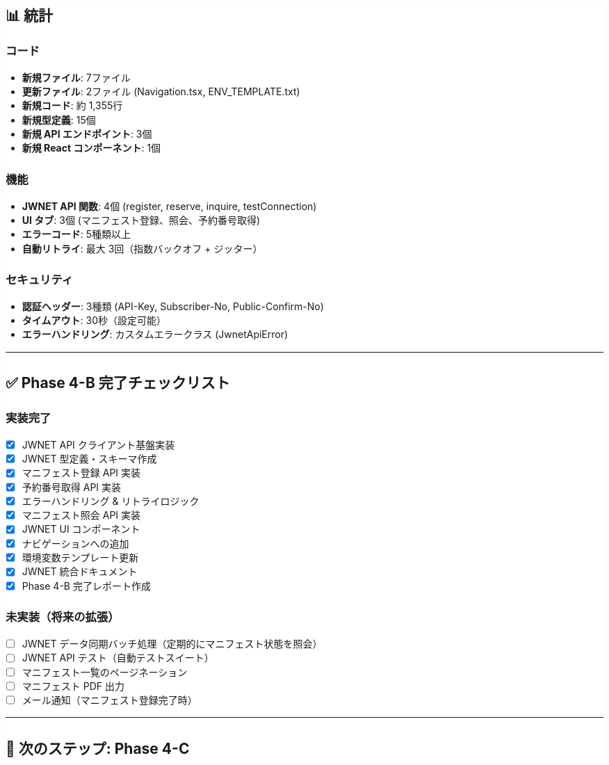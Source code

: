 
## 📊 統計

### コード
- **新規ファイル**: 7ファイル
- **更新ファイル**: 2ファイル (Navigation.tsx, ENV_TEMPLATE.txt)
- **新規コード**: 約 1,355行
- **新規型定義**: 15個
- **新規 API エンドポイント**: 3個
- **新規 React コンポーネント**: 1個

### 機能
- **JWNET API 関数**: 4個 (register, reserve, inquire, testConnection)
- **UI タブ**: 3個 (マニフェスト登録、照会、予約番号取得)
- **エラーコード**: 5種類以上
- **自動リトライ**: 最大 3回（指数バックオフ + ジッター）

### セキュリティ
- **認証ヘッダー**: 3種類 (API-Key, Subscriber-No, Public-Confirm-No)
- **タイムアウト**: 30秒（設定可能）
- **エラーハンドリング**: カスタムエラークラス (JwnetApiError)

---

## ✅ Phase 4-B 完了チェックリスト

### 実装完了
- [x] JWNET API クライアント基盤実装
- [x] JWNET 型定義・スキーマ作成
- [x] マニフェスト登録 API 実装
- [x] 予約番号取得 API 実装
- [x] エラーハンドリング & リトライロジック
- [x] マニフェスト照会 API 実装
- [x] JWNET UI コンポーネント
- [x] ナビゲーションへの追加
- [x] 環境変数テンプレート更新
- [x] JWNET 統合ドキュメント
- [x] Phase 4-B 完了レポート作成

### 未実装（将来の拡張）
- [ ] JWNET データ同期バッチ処理（定期的にマニフェスト状態を照会）
- [ ] JWNET API テスト（自動テストスイート）
- [ ] マニフェスト一覧のページネーション
- [ ] マニフェスト PDF 出力
- [ ] メール通知（マニフェスト登録完了時）

---

## 🚀 次のステップ: Phase 4-C

